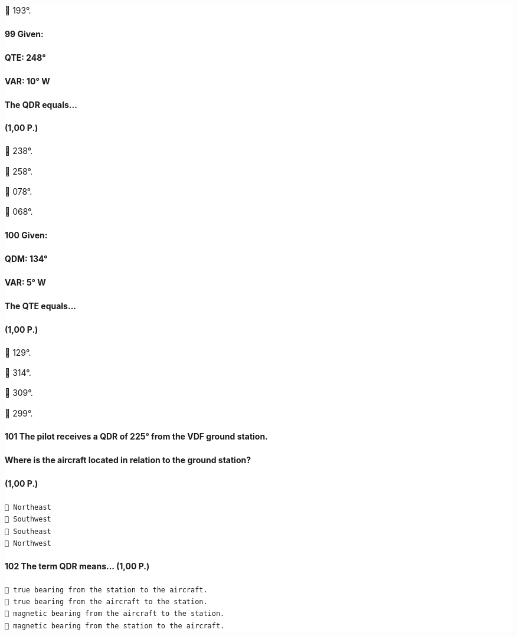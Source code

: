  193°.

#### 99 Given:

#### QTE: 248°

#### VAR: 10° W

#### The QDR equals...

#### (1,00 P.)

 238°.

 258°.

 078°.

 068°.

#### 100 Given:

#### QDM: 134°

#### VAR: 5° W

#### The QTE equals...

#### (1,00 P.)

 129°.

 314°.

 309°.

 299°.

#### 101 The pilot receives a QDR of 225° from the VDF ground station.

#### Where is the aircraft located in relation to the ground station?

#### (1,00 P.)

```
 Northeast
 Southwest
 Southeast
 Northwest
```

#### 102 The term QDR means... (1,00 P.)

```
 true bearing from the station to the aircraft.
 true bearing from the aircraft to the station.
 magnetic bearing from the aircraft to the station.
 magnetic bearing from the station to the aircraft.
```
